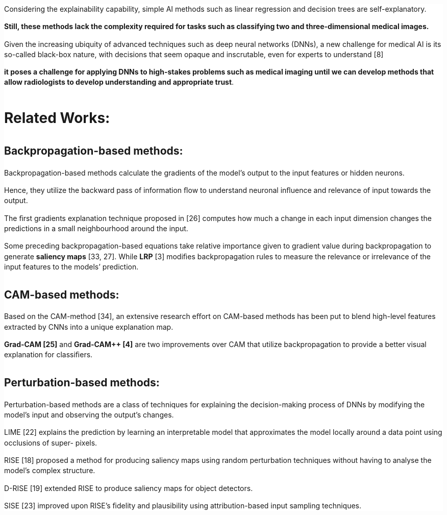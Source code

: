 Considering the explainability capability, simple AI methods such as linear regression and decision trees are self-explanatory.

**Still, these methods lack the complexity required for tasks such as classifying two and three-dimensional medical images.**

Given the increasing ubiquity of advanced techniques such as deep neural networks (DNNs), a new challenge for medical AI is its so-called black-box nature, with decisions that seem opaque and inscrutable, even for experts to understand [8]

**it poses a challenge for applying DNNs to high-stakes problems such as medical imaging until we can develop methods that allow radiologists to develop understanding and appropriate trust**.

# Related Works:

## Backpropagation-based methods:

Backpropagation-based methods calculate the gradients of the model’s output to the input features or hidden neurons.

Hence, they utilize the backward pass of information ﬂow to understand neuronal inﬂuence and relevance of input towards the output.

The ﬁrst gradients explanation technique proposed in [26] computes
how much a change in each input dimension changes the predictions in a small neighbourhood around the input. 

Some preceding backpropagation-based equations
take relative importance given to gradient value during backpropagation to generate **saliency maps** [33, 27]. While **LRP** [3] modiﬁes backpropagation rules to measure the relevance or irrelevance of the input features to the models’ prediction.

## CAM-based methods:

Based on the CAM-method [34], an extensive research eﬀort on CAM-based methods has been put to blend high-level features extracted by CNNs into a unique explanation map.

**Grad-CAM [25]** and **Grad-CAM++ [4]** are two improvements over CAM that utilize backpropagation to provide a better visual explanation for classiﬁers.

## Perturbation-based methods:

Perturbation-based methods are a class of techniques for explaining the decision-making process of DNNs by modifying the model’s input and observing the output’s changes.

LIME [22] explains the prediction by learning an interpretable model
that approximates the model locally around a data point using occlusions of super- pixels.

RISE [18] proposed a method for producing saliency maps using random perturbation techniques without having to analyse the model’s complex structure.

D-RISE [19] extended RISE to produce saliency maps for object detectors.

SISE [23] improved upon RISE’s ﬁdelity and plausibility using attribution-based input sampling techniques.
